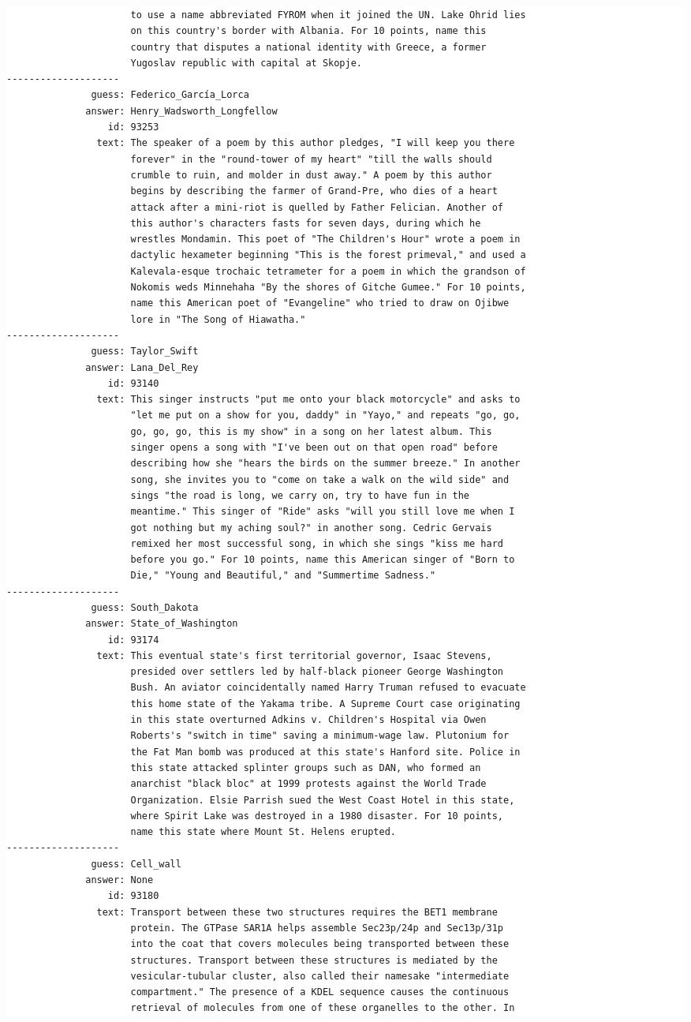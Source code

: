                           to use a name abbreviated FYROM when it joined the UN. Lake Ohrid lies
                          on this country's border with Albania. For 10 points, name this
                          country that disputes a national identity with Greece, a former
                          Yugoslav republic with capital at Skopje.
    --------------------
                   guess: Federico_García_Lorca
                  answer: Henry_Wadsworth_Longfellow
                      id: 93253
                    text: The speaker of a poem by this author pledges, "I will keep you there
                          forever" in the "round-tower of my heart" "till the walls should
                          crumble to ruin, and molder in dust away." A poem by this author
                          begins by describing the farmer of Grand-Pre, who dies of a heart
                          attack after a mini-riot is quelled by Father Felician. Another of
                          this author's characters fasts for seven days, during which he
                          wrestles Mondamin. This poet of "The Children's Hour" wrote a poem in
                          dactylic hexameter beginning "This is the forest primeval," and used a
                          Kalevala-esque trochaic tetrameter for a poem in which the grandson of
                          Nokomis weds Minnehaha "By the shores of Gitche Gumee." For 10 points,
                          name this American poet of "Evangeline" who tried to draw on Ojibwe
                          lore in "The Song of Hiawatha."
    --------------------
                   guess: Taylor_Swift
                  answer: Lana_Del_Rey
                      id: 93140
                    text: This singer instructs "put me onto your black motorcycle" and asks to
                          "let me put on a show for you, daddy" in "Yayo," and repeats "go, go,
                          go, go, go, this is my show" in a song on her latest album. This
                          singer opens a song with "I've been out on that open road" before
                          describing how she "hears the birds on the summer breeze." In another
                          song, she invites you to "come on take a walk on the wild side" and
                          sings "the road is long, we carry on, try to have fun in the
                          meantime." This singer of "Ride" asks "will you still love me when I
                          got nothing but my aching soul?" in another song. Cedric Gervais
                          remixed her most successful song, in which she sings "kiss me hard
                          before you go." For 10 points, name this American singer of "Born to
                          Die," "Young and Beautiful," and "Summertime Sadness."
    --------------------
                   guess: South_Dakota
                  answer: State_of_Washington
                      id: 93174
                    text: This eventual state's first territorial governor, Isaac Stevens,
                          presided over settlers led by half-black pioneer George Washington
                          Bush. An aviator coincidentally named Harry Truman refused to evacuate
                          this home state of the Yakama tribe. A Supreme Court case originating
                          in this state overturned Adkins v. Children's Hospital via Owen
                          Roberts's "switch in time" saving a minimum-wage law. Plutonium for
                          the Fat Man bomb was produced at this state's Hanford site. Police in
                          this state attacked splinter groups such as DAN, who formed an
                          anarchist "black bloc" at 1999 protests against the World Trade
                          Organization. Elsie Parrish sued the West Coast Hotel in this state,
                          where Spirit Lake was destroyed in a 1980 disaster. For 10 points,
                          name this state where Mount St. Helens erupted.
    --------------------
                   guess: Cell_wall
                  answer: None
                      id: 93180
                    text: Transport between these two structures requires the BET1 membrane
                          protein. The GTPase SAR1A helps assemble Sec23p/24p and Sec13p/31p
                          into the coat that covers molecules being transported between these
                          structures. Transport between these structures is mediated by the
                          vesicular-tubular cluster, also called their namesake "intermediate
                          compartment." The presence of a KDEL sequence causes the continuous
                          retrieval of molecules from one of these organelles to the other. In